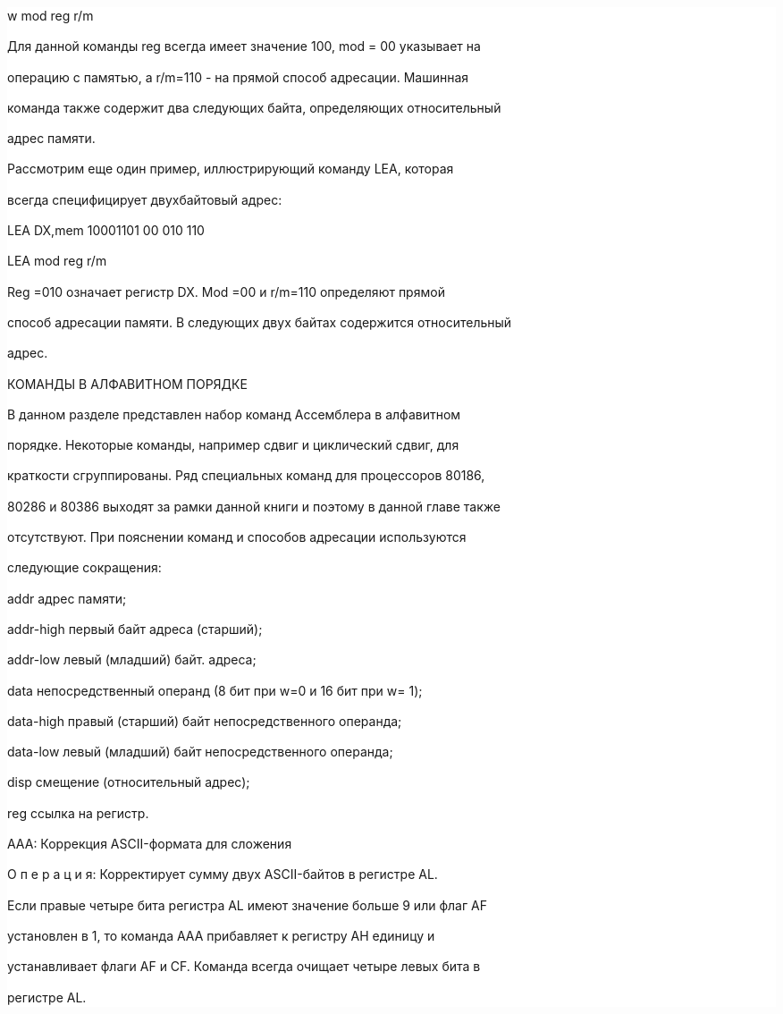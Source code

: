 w mod reg r/m

Для данной команды reg всегда имеет значение 100, mod = 00 указывает на

операцию с памятью, a r/m=110 - на прямой способ адресации. Машинная

команда также содержит два следующих байта, определяющих относительный

адрес памяти.

Рассмотрим еще один пример, иллюстрирующий команду LEA, которая

всегда специфицирует двухбайтовый адрес:

LEA DX,mem 10001101 00 010 110

LEA mod rеg r/m

Reg =010 означает регистр DX. Mod =00 и r/m=110 определяют прямой

способ адресации памяти. В следующих двух байтах содержится относительный

адрес.

КОМАНДЫ В АЛФАВИТНОМ ПОРЯДКЕ

В данном разделе представлен набор команд Ассемблера в алфавитном

порядке. Некоторые команды, например сдвиг и циклический сдвиг, для

краткости сгруппированы. Ряд специальных команд для процессоров 80186,

80286 и 80386 выходят за рамки данной книги и поэтому в данной главе также

отсутствуют. При пояснении команд и способов адресации используются

следующие сокращения:

addr адрес памяти;

addr-high первый байт адреса \(старший\);

addr-low левый \(младший\) байт. адреса;

data непосредственный операнд \(8 бит при w=0 и 16 бит при w= 1\);

data-high правый \(старший\) байт непосредственного операнда;

data-low левый \(младший\) байт непосредственного операнда;

disp смещение \(относительный адрес\);

rеg ссылка на регистр.

AAA: Коррекция ASCII-формата для сложения

О п е р а ц и я: Корректирует сумму двух ASCII-байтов в регистре AL.

Если правые четыре бита регистра AL имеют значение больше 9 или флаг AF

установлен в 1, то команда AAA прибавляет к регистру АН единицу и

устанавливает флаги AF и CF. Команда всегда очищает четыре левых бита в

регистре AL.
